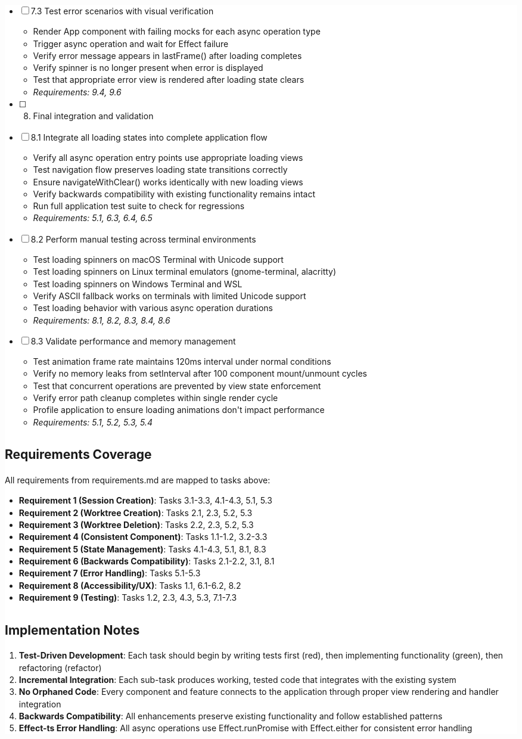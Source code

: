 - [ ] 7.3 Test error scenarios with visual verification
  - Render App component with failing mocks for each async operation type
  - Trigger async operation and wait for Effect failure
  - Verify error message appears in lastFrame() after loading completes
  - Verify spinner is no longer present when error is displayed
  - Test that appropriate error view is rendered after loading state clears
  - _Requirements: 9.4, 9.6_

- [ ] 8. Final integration and validation
- [ ] 8.1 Integrate all loading states into complete application flow
  - Verify all async operation entry points use appropriate loading views
  - Test navigation flow preserves loading state transitions correctly
  - Ensure navigateWithClear() works identically with new loading views
  - Verify backwards compatibility with existing functionality remains intact
  - Run full application test suite to check for regressions
  - _Requirements: 5.1, 6.3, 6.4, 6.5_

- [ ] 8.2 Perform manual testing across terminal environments
  - Test loading spinners on macOS Terminal with Unicode support
  - Test loading spinners on Linux terminal emulators (gnome-terminal, alacritty)
  - Test loading spinners on Windows Terminal and WSL
  - Verify ASCII fallback works on terminals with limited Unicode support
  - Test loading behavior with various async operation durations
  - _Requirements: 8.1, 8.2, 8.3, 8.4, 8.6_

- [ ] 8.3 Validate performance and memory management
  - Test animation frame rate maintains 120ms interval under normal conditions
  - Verify no memory leaks from setInterval after 100 component mount/unmount cycles
  - Test that concurrent operations are prevented by view state enforcement
  - Verify error path cleanup completes within single render cycle
  - Profile application to ensure loading animations don't impact performance
  - _Requirements: 5.1, 5.2, 5.3, 5.4_

## Requirements Coverage

All requirements from requirements.md are mapped to tasks above:
- **Requirement 1 (Session Creation)**: Tasks 3.1-3.3, 4.1-4.3, 5.1, 5.3
- **Requirement 2 (Worktree Creation)**: Tasks 2.1, 2.3, 5.2, 5.3
- **Requirement 3 (Worktree Deletion)**: Tasks 2.2, 2.3, 5.2, 5.3
- **Requirement 4 (Consistent Component)**: Tasks 1.1-1.2, 3.2-3.3
- **Requirement 5 (State Management)**: Tasks 4.1-4.3, 5.1, 8.1, 8.3
- **Requirement 6 (Backwards Compatibility)**: Tasks 2.1-2.2, 3.1, 8.1
- **Requirement 7 (Error Handling)**: Tasks 5.1-5.3
- **Requirement 8 (Accessibility/UX)**: Tasks 1.1, 6.1-6.2, 8.2
- **Requirement 9 (Testing)**: Tasks 1.2, 2.3, 4.3, 5.3, 7.1-7.3

## Implementation Notes

1. **Test-Driven Development**: Each task should begin by writing tests first (red), then implementing functionality (green), then refactoring (refactor)
2. **Incremental Integration**: Each sub-task produces working, tested code that integrates with the existing system
3. **No Orphaned Code**: Every component and feature connects to the application through proper view rendering and handler integration
4. **Backwards Compatibility**: All enhancements preserve existing functionality and follow established patterns
5. **Effect-ts Error Handling**: All async operations use Effect.runPromise with Effect.either for consistent error handling
